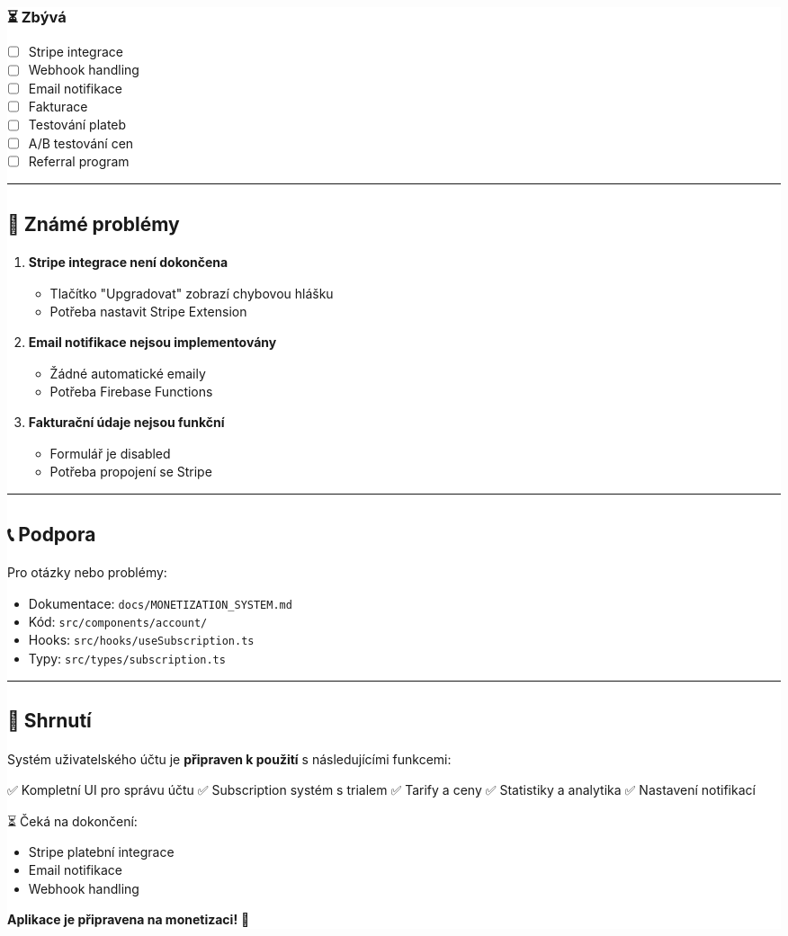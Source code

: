 ### ⏳ Zbývá
- [ ] Stripe integrace
- [ ] Webhook handling
- [ ] Email notifikace
- [ ] Fakturace
- [ ] Testování plateb
- [ ] A/B testování cen
- [ ] Referral program

---

## 🐛 Známé problémy

1. **Stripe integrace není dokončena**
   - Tlačítko "Upgradovat" zobrazí chybovou hlášku
   - Potřeba nastavit Stripe Extension

2. **Email notifikace nejsou implementovány**
   - Žádné automatické emaily
   - Potřeba Firebase Functions

3. **Fakturační údaje nejsou funkční**
   - Formulář je disabled
   - Potřeba propojení se Stripe

---

## 📞 Podpora

Pro otázky nebo problémy:
- Dokumentace: `docs/MONETIZATION_SYSTEM.md`
- Kód: `src/components/account/`
- Hooks: `src/hooks/useSubscription.ts`
- Typy: `src/types/subscription.ts`

---

## 🎉 Shrnutí

Systém uživatelského účtu je **připraven k použití** s následujícími funkcemi:

✅ Kompletní UI pro správu účtu
✅ Subscription systém s trialem
✅ Tarify a ceny
✅ Statistiky a analytika
✅ Nastavení notifikací

⏳ Čeká na dokončení:
- Stripe platební integrace
- Email notifikace
- Webhook handling

**Aplikace je připravena na monetizaci!** 🚀

